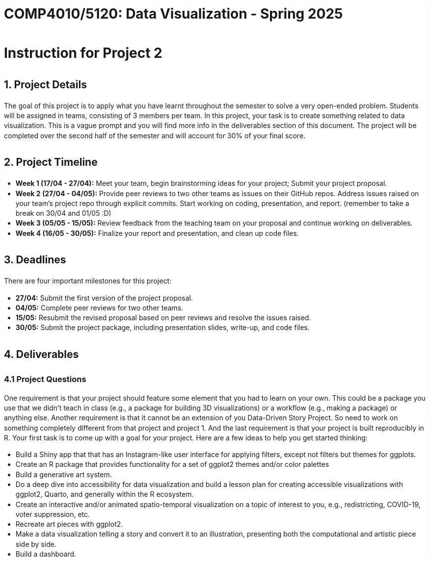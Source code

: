 # COMP4010/5120: Data Visualization - Spring 2025

# Instruction for Project 2

## 1. Project Details

The goal of this project is to apply what you have learnt throughout the semester to solve a very open-ended problem. Students will be assigned in teams, consisting of 3 members per team. In this project, your task is to create something related to data visualization. This is a vague prompt and you will find more info in the deliverables section of this document. The project will be completed over the second half of the semester and will account for 30% of your final score.

## 2. Project Timeline

- **Week 1 (17/04 - 27/04):** Meet your team, begin brainstorming ideas for your project; Submit your project proposal.
- **Week 2 (27/04 - 04/05):** Provide peer reviews to two other teams as issues on their GitHub repos. Address issues raised on your team’s project repo through explicit commits. Start working on coding, presentation, and report. (remember to take a break on 30/04 and 01/05 :D)
- **Week 3 (05/05 - 15/05):** Review feedback from the teaching team on your proposal and continue working on deliverables.
- **Week 4 (16/05 - 30/05):** Finalize your report and presentation, and clean up code files.

## 3. Deadlines

There are four important milestones for this project:

- **27/04:** Submit the first version of the project proposal.
- **04/05:** Complete peer reviews for two other teams.
- **15/05:** Resubmit the revised proposal based on peer reviews and resolve the issues raised.
- **30/05:** Submit the project package, including presentation slides, write-up, and code files.

## 4. Deliverables

### 4.1 Project Questions
One requirement is that your project should feature some element that you had to learn on your own. This could be a package you use that we didn’t teach in class (e.g., a package for building 3D visualizations) or a workflow (e.g., making a package) or anything else. Another requirement is that it cannot be an extension of you Data-Driven Story Project. So need to work on something completely different from that project and project 1. And the last requirement is that your project is built reproducibly in R. Your first task is to come up with a goal for your project. Here are a few ideas to help you get
started thinking:

- Build a Shiny app that that has an Instagram-like user interface for applying filters, except not filters but themes for ggplots.
- Create an R package that provides functionality for a set of ggplot2 themes and/or color palettes
- Build a generative art system.
- Do a deep dive into accessibility for data visualization and build a lesson plan for creating accessible visualizations with ggplot2, Quarto, and generally within the R ecosystem.
- Create an interactive and/or animated spatio-temporal visualization on a topic of interest to you, e.g., redistricting, COVID-19, voter suppression, etc.
- Recreate art pieces with ggplot2.
- Make a data visualization telling a story and convert it to an illustration, presenting both the computational and artistic piece side by side.
- Build a dashboard.